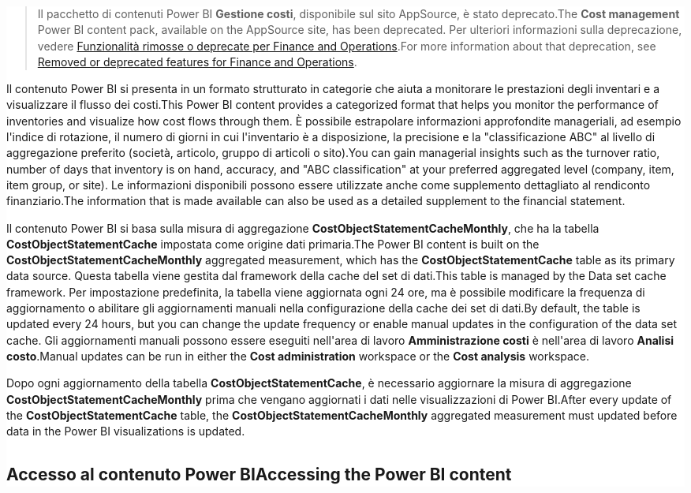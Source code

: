 > <span data-ttu-id="f1fd7-107">Il pacchetto di contenuti Power BI **Gestione costi**, disponibile sul sito AppSource, è stato deprecato.</span><span class="sxs-lookup"><span data-stu-id="f1fd7-107">The **Cost management** Power BI content pack, available on the AppSource site, has been deprecated.</span></span> <span data-ttu-id="f1fd7-108">Per ulteriori informazioni sulla deprecazione, vedere [Funzionalità rimosse o deprecate per Finance and Operations](../migration-upgrade/deprecated-features.md#power-bi-content-packs-available-on-appsource).</span><span class="sxs-lookup"><span data-stu-id="f1fd7-108">For more information about that deprecation, see [Removed or deprecated features for Finance and Operations](../migration-upgrade/deprecated-features.md#power-bi-content-packs-available-on-appsource).</span></span>

<span data-ttu-id="f1fd7-109">Il contenuto Power BI si presenta in un formato strutturato in categorie che aiuta a monitorare le prestazioni degli inventari e a visualizzare il flusso dei costi.</span><span class="sxs-lookup"><span data-stu-id="f1fd7-109">This Power BI content provides a categorized format that helps you monitor the performance of inventories and visualize how cost flows through them.</span></span> <span data-ttu-id="f1fd7-110">È possibile estrapolare informazioni approfondite manageriali, ad esempio l'indice di rotazione, il numero di giorni in cui l'inventario è a disposizione, la precisione e la "classificazione ABC" al livello di aggregazione preferito (società, articolo, gruppo di articoli o sito).</span><span class="sxs-lookup"><span data-stu-id="f1fd7-110">You can gain managerial insights such as the turnover ratio, number of days that inventory is on hand, accuracy, and "ABC classification" at your preferred aggregated level (company, item, item group, or site).</span></span> <span data-ttu-id="f1fd7-111">Le informazioni disponibili possono essere utilizzate anche come supplemento dettagliato al rendiconto finanziario.</span><span class="sxs-lookup"><span data-stu-id="f1fd7-111">The information that is made available can also be used as a detailed supplement to the financial statement.</span></span>

<span data-ttu-id="f1fd7-112">Il contenuto Power BI si basa sulla misura di aggregazione **CostObjectStatementCacheMonthly**, che ha la tabella **CostObjectStatementCache** impostata come origine dati primaria.</span><span class="sxs-lookup"><span data-stu-id="f1fd7-112">The Power BI content is built on the **CostObjectStatementCacheMonthly** aggregated measurement, which has the **CostObjectStatementCache** table as its primary data source.</span></span> <span data-ttu-id="f1fd7-113">Questa tabella viene gestita dal framework della cache del set di dati.</span><span class="sxs-lookup"><span data-stu-id="f1fd7-113">This table is managed by the Data set cache framework.</span></span> <span data-ttu-id="f1fd7-114">Per impostazione predefinita, la tabella viene aggiornata ogni 24 ore, ma è possibile modificare la frequenza di aggiornamento o abilitare gli aggiornamenti manuali nella configurazione della cache dei set di dati.</span><span class="sxs-lookup"><span data-stu-id="f1fd7-114">By default, the table is updated every 24 hours, but you can change the update frequency or enable manual updates in the configuration of the data set cache.</span></span> <span data-ttu-id="f1fd7-115">Gli aggiornamenti manuali possono essere eseguiti nell'area di lavoro **Amministrazione costi** è nell'area di lavoro **Analisi costo**.</span><span class="sxs-lookup"><span data-stu-id="f1fd7-115">Manual updates can be run in either the **Cost administration** workspace or the **Cost analysis** workspace.</span></span>

<span data-ttu-id="f1fd7-116">Dopo ogni aggiornamento della tabella **CostObjectStatementCache**, è necessario aggiornare la misura di aggregazione **CostObjectStatementCacheMonthly** prima che vengano aggiornati i dati nelle visualizzazioni di Power BI.</span><span class="sxs-lookup"><span data-stu-id="f1fd7-116">After every update of the **CostObjectStatementCache** table, the **CostObjectStatementCacheMonthly** aggregated measurement must updated before data in the Power BI visualizations is updated.</span></span>

## <a name="accessing-the-power-bi-content"></a><span data-ttu-id="f1fd7-117">Accesso al contenuto Power BI</span><span class="sxs-lookup"><span data-stu-id="f1fd7-117">Accessing the Power BI content</span></span>
